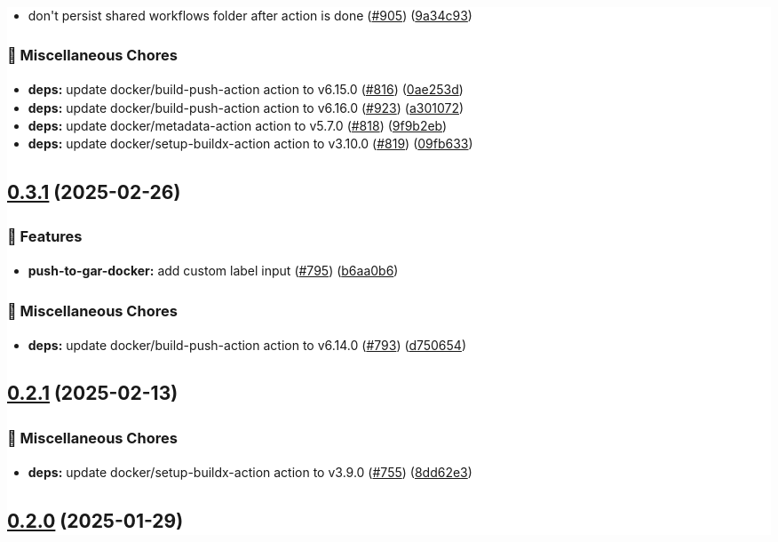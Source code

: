 * don't persist shared workflows folder after action is done ([#905](https://github.com/grafana/shared-workflows/issues/905)) ([9a34c93](https://github.com/grafana/shared-workflows/commit/9a34c9302d2064c48e03cf7c4c7cd45998c4615e))


### 🔧 Miscellaneous Chores

* **deps:** update docker/build-push-action action to v6.15.0 ([#816](https://github.com/grafana/shared-workflows/issues/816)) ([0ae253d](https://github.com/grafana/shared-workflows/commit/0ae253d4a198408407a161de482680eddf2dfa42))
* **deps:** update docker/build-push-action action to v6.16.0 ([#923](https://github.com/grafana/shared-workflows/issues/923)) ([a301072](https://github.com/grafana/shared-workflows/commit/a30107276148b4f29eaeaef05a3f9173d1aa0ad9))
* **deps:** update docker/metadata-action action to v5.7.0 ([#818](https://github.com/grafana/shared-workflows/issues/818)) ([9f9b2eb](https://github.com/grafana/shared-workflows/commit/9f9b2eb3897a39fd65e5b92f17a60704925f94c4))
* **deps:** update docker/setup-buildx-action action to v3.10.0 ([#819](https://github.com/grafana/shared-workflows/issues/819)) ([09fb633](https://github.com/grafana/shared-workflows/commit/09fb633eb9f6c77153fa941e662be7cd418ca1fb))

## [0.3.1](https://github.com/grafana/shared-workflows/compare/push-to-gar-docker-v0.2.1...push-to-gar-docker-v0.3.1) (2025-02-26)


### 🎉 Features

* **push-to-gar-docker:** add custom label input ([#795](https://github.com/grafana/shared-workflows/issues/795)) ([b6aa0b6](https://github.com/grafana/shared-workflows/commit/b6aa0b6312f7cd58416885007204ac9a4a71c094))


### 🔧 Miscellaneous Chores

* **deps:** update docker/build-push-action action to v6.14.0 ([#793](https://github.com/grafana/shared-workflows/issues/793)) ([d750654](https://github.com/grafana/shared-workflows/commit/d750654d770aefa0516e11735cdfdb89b7a380a1))

## [0.2.1](https://github.com/grafana/shared-workflows/compare/push-to-gar-docker-v0.2.0...push-to-gar-docker-v0.2.1) (2025-02-13)


### 🔧 Miscellaneous Chores

* **deps:** update docker/setup-buildx-action action to v3.9.0 ([#755](https://github.com/grafana/shared-workflows/issues/755)) ([8dd62e3](https://github.com/grafana/shared-workflows/commit/8dd62e320f60df7426d30b67c9b26f17af352ed7))

## [0.2.0](https://github.com/grafana/shared-workflows/compare/push-to-gar-docker-v0.1.0...push-to-gar-docker-v0.2.0) (2025-01-29)
